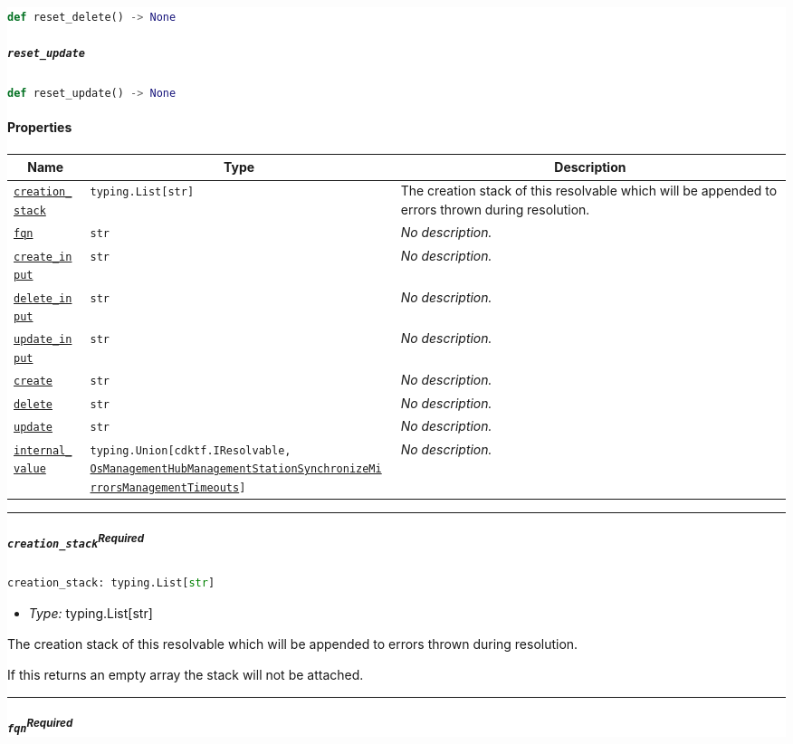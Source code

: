 ```python
def reset_delete() -> None
```

##### `reset_update` <a name="reset_update" id="rhizo-co-terraform-provider-oci.osManagementHubManagementStationSynchronizeMirrorsManagement.OsManagementHubManagementStationSynchronizeMirrorsManagementTimeoutsOutputReference.resetUpdate"></a>

```python
def reset_update() -> None
```


#### Properties <a name="Properties" id="Properties"></a>

| **Name** | **Type** | **Description** |
| --- | --- | --- |
| <code><a href="#rhizo-co-terraform-provider-oci.osManagementHubManagementStationSynchronizeMirrorsManagement.OsManagementHubManagementStationSynchronizeMirrorsManagementTimeoutsOutputReference.property.creationStack">creation_stack</a></code> | <code>typing.List[str]</code> | The creation stack of this resolvable which will be appended to errors thrown during resolution. |
| <code><a href="#rhizo-co-terraform-provider-oci.osManagementHubManagementStationSynchronizeMirrorsManagement.OsManagementHubManagementStationSynchronizeMirrorsManagementTimeoutsOutputReference.property.fqn">fqn</a></code> | <code>str</code> | *No description.* |
| <code><a href="#rhizo-co-terraform-provider-oci.osManagementHubManagementStationSynchronizeMirrorsManagement.OsManagementHubManagementStationSynchronizeMirrorsManagementTimeoutsOutputReference.property.createInput">create_input</a></code> | <code>str</code> | *No description.* |
| <code><a href="#rhizo-co-terraform-provider-oci.osManagementHubManagementStationSynchronizeMirrorsManagement.OsManagementHubManagementStationSynchronizeMirrorsManagementTimeoutsOutputReference.property.deleteInput">delete_input</a></code> | <code>str</code> | *No description.* |
| <code><a href="#rhizo-co-terraform-provider-oci.osManagementHubManagementStationSynchronizeMirrorsManagement.OsManagementHubManagementStationSynchronizeMirrorsManagementTimeoutsOutputReference.property.updateInput">update_input</a></code> | <code>str</code> | *No description.* |
| <code><a href="#rhizo-co-terraform-provider-oci.osManagementHubManagementStationSynchronizeMirrorsManagement.OsManagementHubManagementStationSynchronizeMirrorsManagementTimeoutsOutputReference.property.create">create</a></code> | <code>str</code> | *No description.* |
| <code><a href="#rhizo-co-terraform-provider-oci.osManagementHubManagementStationSynchronizeMirrorsManagement.OsManagementHubManagementStationSynchronizeMirrorsManagementTimeoutsOutputReference.property.delete">delete</a></code> | <code>str</code> | *No description.* |
| <code><a href="#rhizo-co-terraform-provider-oci.osManagementHubManagementStationSynchronizeMirrorsManagement.OsManagementHubManagementStationSynchronizeMirrorsManagementTimeoutsOutputReference.property.update">update</a></code> | <code>str</code> | *No description.* |
| <code><a href="#rhizo-co-terraform-provider-oci.osManagementHubManagementStationSynchronizeMirrorsManagement.OsManagementHubManagementStationSynchronizeMirrorsManagementTimeoutsOutputReference.property.internalValue">internal_value</a></code> | <code>typing.Union[cdktf.IResolvable, <a href="#rhizo-co-terraform-provider-oci.osManagementHubManagementStationSynchronizeMirrorsManagement.OsManagementHubManagementStationSynchronizeMirrorsManagementTimeouts">OsManagementHubManagementStationSynchronizeMirrorsManagementTimeouts</a>]</code> | *No description.* |

---

##### `creation_stack`<sup>Required</sup> <a name="creation_stack" id="rhizo-co-terraform-provider-oci.osManagementHubManagementStationSynchronizeMirrorsManagement.OsManagementHubManagementStationSynchronizeMirrorsManagementTimeoutsOutputReference.property.creationStack"></a>

```python
creation_stack: typing.List[str]
```

- *Type:* typing.List[str]

The creation stack of this resolvable which will be appended to errors thrown during resolution.

If this returns an empty array the stack will not be attached.

---

##### `fqn`<sup>Required</sup> <a name="fqn" id="rhizo-co-terraform-provider-oci.osManagementHubManagementStationSynchronizeMirrorsManagement.OsManagementHubManagementStationSynchronizeMirrorsManagementTimeoutsOutputReference.property.fqn"></a>
